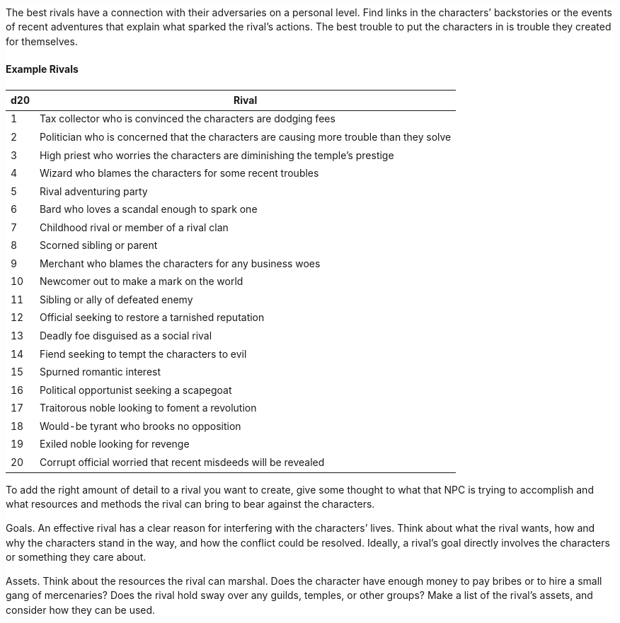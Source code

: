The best rivals have a connection with their adversaries on a personal level. Find links in the characters’ back­stories or the events of recent adventures that explain what sparked the rival’s actions. The best trouble to put the characters in is trouble they created for themselves.

#### Example Rivals  

| d20 | Rival |
| --- | --- |
| 1 | Tax collector who is convinced the characters are dodging fees |
| 2 | Politician who is concerned that the characters are causing more trouble than they solve |
| 3 | High priest who worries the characters are diminishing the temple’s prestige |
| 4 | Wizard who blames the characters for some recent troubles |
| 5 | Rival adventuring party |
| 6 | Bard who loves a scandal enough to spark one |
| 7 | Childhood rival or member of a rival clan |
| 8 | Scorned sibling or parent |
| 9 | Merchant who blames the characters for any business woes |
| 10 | Newcomer out to make a mark on the world |
| 11 | Sibling or ally of defeated enemy |
| 12 | Official seeking to restore a tarnished reputation |
| 13 | Deadly foe disguised as a social rival |
| 14 | Fiend seeking to tempt the characters to evil |
| 15 | Spurned romantic interest |
| 16 | Political opportunist seeking a scapegoat |
| 17 | Traitorous noble looking to foment a revolution |
| 18 | Would-be tyrant who brooks no opposition |
| 19 | Exiled noble looking for revenge |
| 20 | Corrupt official worried that recent misdeeds will be revealed |

To add the right amount of detail to a rival you want to create, give some thought to what that NPC is trying to accomplish and what resources and methods the rival can bring to bear against the characters.

Goals. An effective rival has a clear reason for interfering with the characters’ lives. Think about what the rival wants, how and why the characters stand in the way, and how the conflict could be resolved. Ideally, a rival’s goal directly involves the characters or something they care about.

Assets. Think about the resources the rival can marshal. Does the character have enough money to pay bribes or to hire a small gang of mercenaries? Does the rival hold sway over any guilds, temples, or other groups? Make a list of the rival’s assets, and consider how they can be used.

